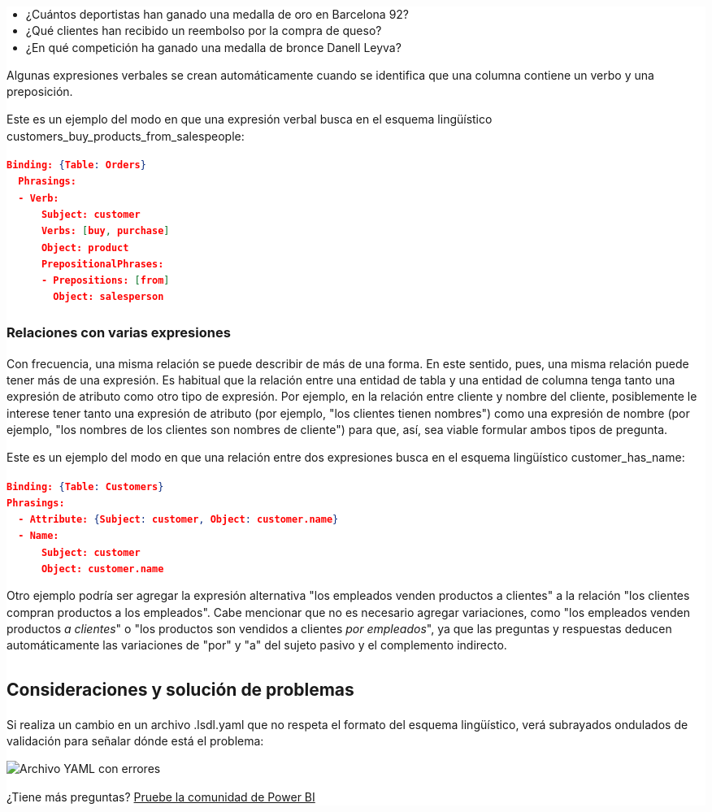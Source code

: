 - ¿Cuántos deportistas han ganado una medalla de oro en Barcelona 92?
- ¿Qué clientes han recibido un reembolso por la compra de queso?
- ¿En qué competición ha ganado una medalla de bronce Danell Leyva?

Algunas expresiones verbales se crean automáticamente cuando se identifica que una columna contiene un verbo y una preposición.

Este es un ejemplo del modo en que una expresión verbal busca en el esquema lingüístico customers_buy_products_from_salespeople:

```json
Binding: {Table: Orders}
  Phrasings:
  - Verb:
      Subject: customer
      Verbs: [buy, purchase]
      Object: product
      PrepositionalPhrases:
      - Prepositions: [from]
        Object: salesperson
```

### <a name="relationships-with-multiple-phrasings"></a>Relaciones con varias expresiones
Con frecuencia, una misma relación se puede describir de más de una forma. En este sentido, pues, una misma relación puede tener más de una expresión. Es habitual que la relación entre una entidad de tabla y una entidad de columna tenga tanto una expresión de atributo como otro tipo de expresión. Por ejemplo, en la relación entre cliente y nombre del cliente, posiblemente le interese tener tanto una expresión de atributo (por ejemplo, "los clientes tienen nombres") como una expresión de nombre (por ejemplo, "los nombres de los clientes son nombres de cliente") para que, así, sea viable formular ambos tipos de pregunta.

Este es un ejemplo del modo en que una relación entre dos expresiones busca en el esquema lingüístico customer_has_name:

  ```json
Binding: {Table: Customers}
  Phrasings:
    - Attribute: {Subject: customer, Object: customer.name}
    - Name:
        Subject: customer
        Object: customer.name
```

Otro ejemplo podría ser agregar la expresión alternativa "los empleados venden productos a clientes" a la relación "los clientes compran productos a los empleados". Cabe mencionar que no es necesario agregar variaciones, como "los empleados venden productos *a clientes*" o "los productos son vendidos a clientes *por empleados*", ya que las preguntas y respuestas deducen automáticamente las variaciones de "por" y "a" del sujeto pasivo y el complemento indirecto.

## <a name="considerations-and-troubleshooting"></a>Consideraciones y solución de problemas
Si realiza un cambio en un archivo .lsdl.yaml que no respeta el formato del esquema lingüístico, verá subrayados ondulados de validación para señalar dónde está el problema: 

![Archivo YAML con errores](media/q-and-a-tooling-advanced/power-bi-yaml-errors.png)

¿Tiene más preguntas? [Pruebe la comunidad de Power BI](https://community.powerbi.com/)